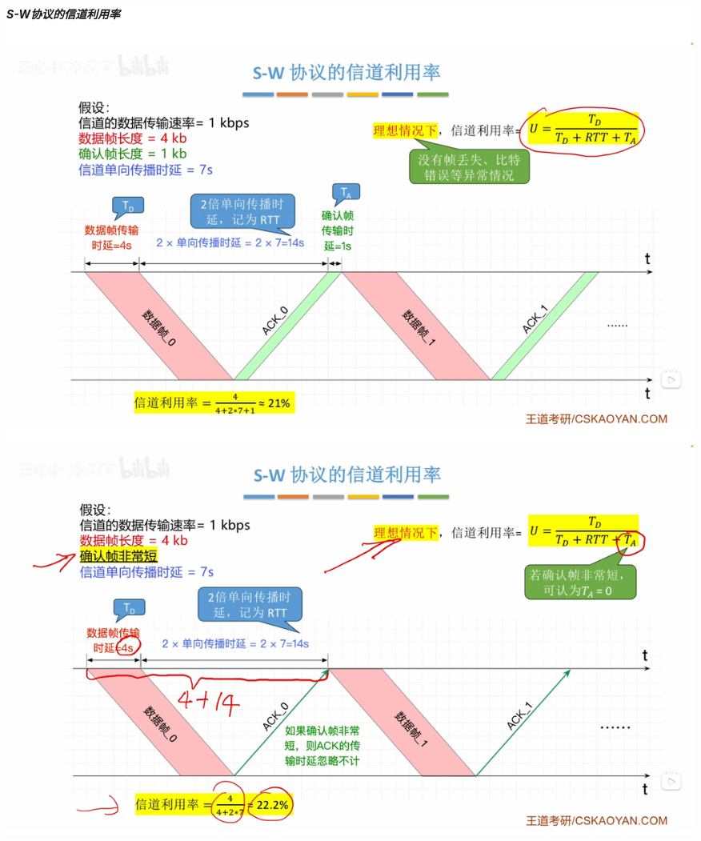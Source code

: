 ##### S-W协议的信道利用率

![image-20250722161044803](pic/image-20250722161044803.png)

![image-20250722161157861](pic/image-20250722161157861.png)
